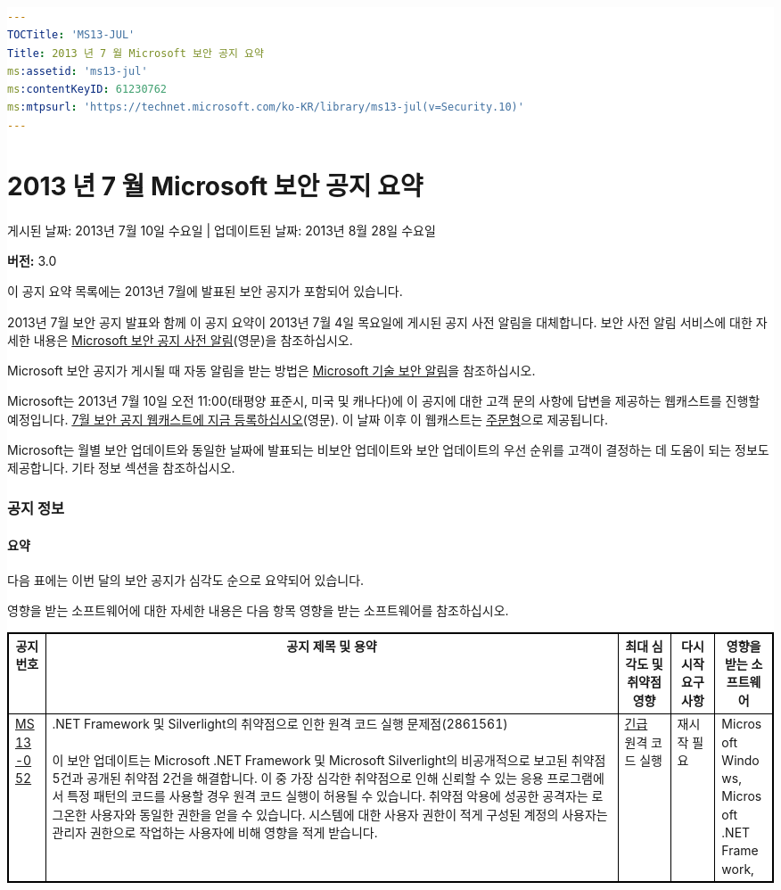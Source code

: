 ```yaml
---
TOCTitle: 'MS13-JUL'
Title: 2013 년 7 월 Microsoft 보안 공지 요약
ms:assetid: 'ms13-jul'
ms:contentKeyID: 61230762
ms:mtpsurl: 'https://technet.microsoft.com/ko-KR/library/ms13-jul(v=Security.10)'
---
```


2013 년 7 월 Microsoft 보안 공지 요약
=====================================

게시된 날짜: 2013년 7월 10일 수요일 | 업데이트된 날짜: 2013년 8월 28일 수요일

**버전:** 3.0

이 공지 요약 목록에는 2013년 7월에 발표된 보안 공지가 포함되어 있습니다.

2013년 7월 보안 공지 발표와 함께 이 공지 요약이 2013년 7월 4일 목요일에 게시된 공지 사전 알림을 대체합니다. 보안 사전 알림 서비스에 대한 자세한 내용은 [Microsoft 보안 공지 사전 알림](https://go.microsoft.com/fwlink/?linkid=217213)(영문)을 참조하십시오.

Microsoft 보안 공지가 게시될 때 자동 알림을 받는 방법은 [Microsoft 기술 보안 알림](https://go.microsoft.com/fwlink/?linkid=21163)을 참조하십시오.

Microsoft는 2013년 7월 10일 오전 11:00(태평양 표준시, 미국 및 캐나다)에 이 공지에 대한 고객 문의 사항에 답변을 제공하는 웹캐스트를 진행할 예정입니다. [7월 보안 공지 웹캐스트에 지금 등록하십시오](https://msevents.microsoft.com/cui/eventdetail.aspx?eventid=1032556406&culture=en-us)(영문). 이 날짜 이후 이 웹캐스트는 [주문형](https://msevents.microsoft.com/cui/eventdetail.aspx?eventid=1032538733&culture=en-us)으로 제공됩니다.

Microsoft는 월별 보안 업데이트와 동일한 날짜에 발표되는 비보안 업데이트와 보안 업데이트의 우선 순위를 고객이 결정하는 데 도움이 되는 정보도 제공합니다. 기타 정보 섹션을 참조하십시오.

### 공지 정보

#### 요약

다음 표에는 이번 달의 보안 공지가 심각도 순으로 요약되어 있습니다.

영향을 받는 소프트웨어에 대한 자세한 내용은 다음 항목 영향을 받는 소프트웨어를 참조하십시오.

<p> </p>
<table style="border:1px solid black;">
<thead>
<tr class="header">
<th style="border:1px solid black;" >공지 번호</th>
<th style="border:1px solid black;" >공지 제목 및 용약</th>
<th style="border:1px solid black;" >최대 심각도 및 취약점 영향</th>
<th style="border:1px solid black;" >다시 시작 요구 사항</th>
<th style="border:1px solid black;" >영향을 받는 소프트웨어</th>
</tr>
</thead>
<tbody>
<tr class="odd">
<td style="border:1px solid black;"><a href="https://go.microsoft.com/fwlink/?linkid=299844">MS13-052</a></td>
<td style="border:1px solid black;">.NET Framework 및 Silverlight의 취약점으로 인한 원격 코드 실행 문제점(2861561) <br />
<br />
이 보안 업데이트는 Microsoft .NET Framework 및 Microsoft Silverlight의 비공개적으로 보고된 취약점 5건과 공개된 취약점 2건을 해결합니다. 이 중 가장 심각한 취약점으로 인해 신뢰할 수 있는 응용 프로그램에서 특정 패턴의 코드를 사용할 경우 원격 코드 실행이 허용될 수 있습니다. 취약점 악용에 성공한 공격자는 로그온한 사용자와 동일한 권한을 얻을 수 있습니다. 시스템에 대한 사용자 권한이 적게 구성된 계정의 사용자는 관리자 권한으로 작업하는 사용자에 비해 영향을 적게 받습니다.</td>
<td style="border:1px solid black;"><a href="https://go.microsoft.com/fwlink/?linkid=21140">긴급</a> <br />
원격 코드 실행</td>
<td style="border:1px solid black;">재시작 필요</td>
<td style="border:1px solid black;">Microsoft Windows,<br />
Microsoft .NET Framework,<br />